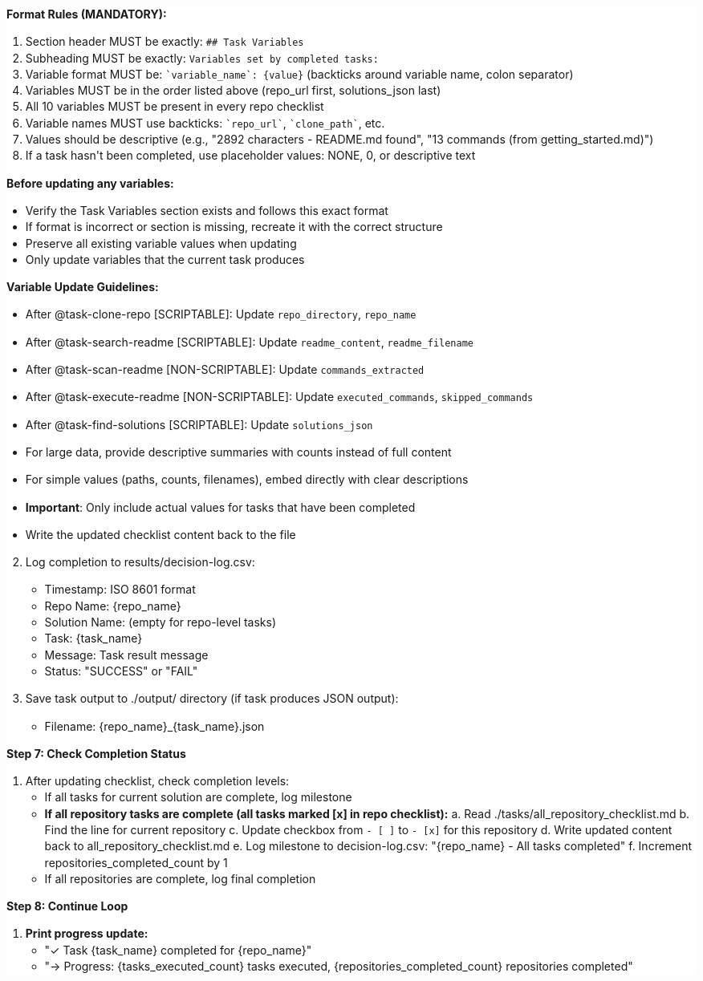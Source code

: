    **Format Rules (MANDATORY):**
   1. Section header MUST be exactly: `## Task Variables`
   2. Subheading MUST be exactly: `Variables set by completed tasks:`
   3. Variable format MUST be: `` `variable_name`: {value} `` (backticks around variable name, colon separator)
   4. Variables MUST be in the order listed above (repo_url first, solutions_json last)
   5. All 10 variables MUST be present in every repo checklist
   6. Variable names MUST use backticks: `` `repo_url` ``, `` `clone_path` ``, etc.
   7. Values should be descriptive (e.g., "2892 characters - README.md found", "13 commands (from getting_started.md)")
   8. If a task hasn't been completed, use placeholder values: NONE, 0, or descriptive text
   
   **Before updating any variables:**
   - Verify the Task Variables section exists and follows this exact format
   - If format is incorrect or section is missing, recreate it with the correct structure
   - Preserve all existing variable values when updating
   - Only update variables that the current task produces
   
   **Variable Update Guidelines:**
   - After @task-clone-repo [SCRIPTABLE]: Update `repo_directory`, `repo_name`
   - After @task-search-readme [SCRIPTABLE]: Update `readme_content`, `readme_filename`
   - After @task-scan-readme [NON-SCRIPTABLE]: Update `commands_extracted`
   - After @task-execute-readme [NON-SCRIPTABLE]: Update `executed_commands`, `skipped_commands`
   - After @task-find-solutions [SCRIPTABLE]: Update `solutions_json`
   
   - For large data, provide descriptive summaries with counts instead of full content
   - For simple values (paths, counts, filenames), embed directly with clear descriptions
   - **Important**: Only include actual values for tasks that have been completed
   - Write the updated checklist content back to the file
   
2. Log completion to results/decision-log.csv:
   - Timestamp: ISO 8601 format
   - Repo Name: {repo_name}
   - Solution Name: (empty for repo-level tasks)
   - Task: {task_name}
   - Message: Task result message
   - Status: "SUCCESS" or "FAIL"

3. Save task output to ./output/ directory (if task produces JSON output):
   - Filename: {repo_name}_{task_name}.json

**Step 7: Check Completion Status**
1. After updating checklist, check completion levels:
   - If all tasks for current solution are complete, log milestone
   - **If all repository tasks are complete (all tasks marked [x] in repo checklist):**
     a. Read ./tasks/all_repository_checklist.md
     b. Find the line for current repository
     c. Update checkbox from `- [ ]` to `- [x]` for this repository
     d. Write updated content back to all_repository_checklist.md
     e. Log milestone to decision-log.csv: "{repo_name} - All tasks completed"
     f. Increment repositories_completed_count by 1
   - If all repositories are complete, log final completion

**Step 8: Continue Loop**
1. **Print progress update:**
   - "✓ Task {task_name} completed for {repo_name}"
   - "→ Progress: {tasks_executed_count} tasks executed, {repositories_completed_count} repositories completed"
